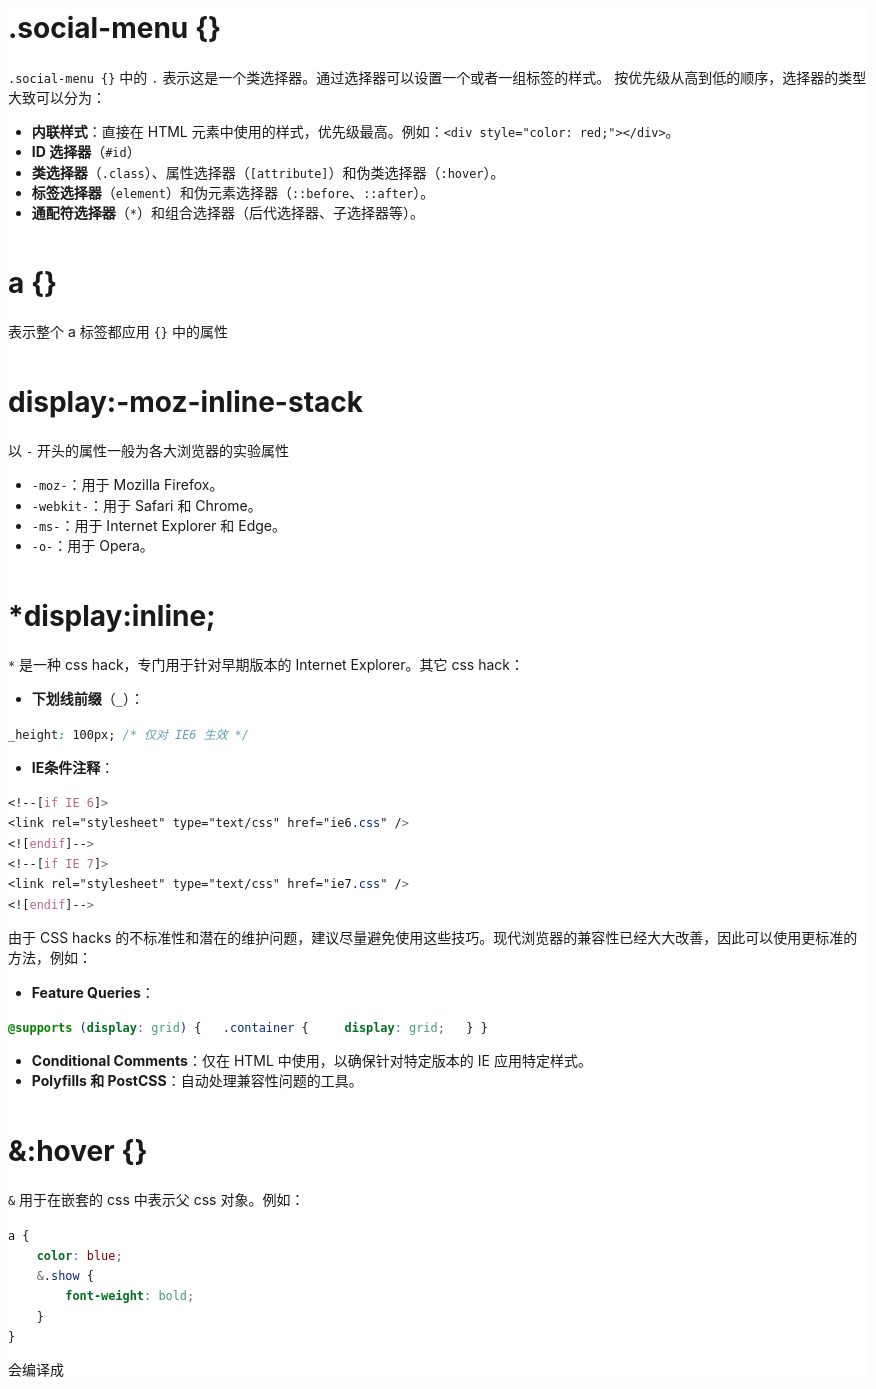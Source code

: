 ```scss

```

# .social-menu {}
`.social-menu {}` 中的 `.` 表示这是一个类选择器。通过选择器可以设置一个或者一组标签的样式。
按优先级从高到低的顺序，选择器的类型大致可以分为：
- **内联样式**：直接在 HTML 元素中使用的样式，优先级最高。例如：`<div style="color: red;"></div>`。
- **ID 选择器**（`#id`）
- **类选择器**（`.class`）、属性选择器（`[attribute]`）和伪类选择器（`:hover`）。
- **标签选择器**（`element`）和伪元素选择器（`::before`、`::after`）。
- **通配符选择器**（`*`）和组合选择器（后代选择器、子选择器等）。

# a {}
表示整个 a 标签都应用 `{}` 中的属性

# display:-moz-inline-stack
以 `-` 开头的属性一般为各大浏览器的实验属性
- `-moz-`：用于 Mozilla Firefox。
- `-webkit-`：用于 Safari 和 Chrome。
- `-ms-`：用于 Internet Explorer 和 Edge。
- `-o-`：用于 Opera。

# \*display:inline;
`*` 是一种 css hack，专门用于针对早期版本的 Internet Explorer。其它 css hack：
- **下划线前缀**（`_`）：
```css
_height: 100px; /* 仅对 IE6 生效 */
```
- **IE条件注释**：
 ```css
<!--[if IE 6]>
<link rel="stylesheet" type="text/css" href="ie6.css" />
<![endif]-->
<!--[if IE 7]>
<link rel="stylesheet" type="text/css" href="ie7.css" />
<![endif]-->

```

由于 CSS hacks 的不标准性和潜在的维护问题，建议尽量避免使用这些技巧。现代浏览器的兼容性已经大大改善，因此可以使用更标准的方法，例如：
- **Feature Queries**：
```css
@supports (display: grid) {   .container {     display: grid;   } }
```
- **Conditional Comments**：仅在 HTML 中使用，以确保针对特定版本的 IE 应用特定样式。
- **Polyfills 和 PostCSS**：自动处理兼容性问题的工具。

# &:hover {}
`&` 用于在嵌套的 css 中表示父 css 对象。例如：
```css
a {
    color: blue;
    &.show {
        font-weight: bold;
    }
}
```
会编译成
```css
```